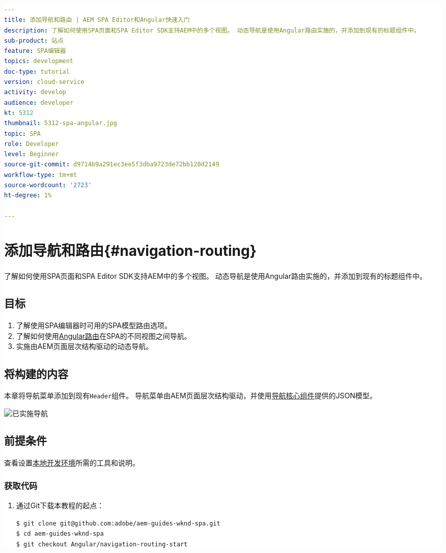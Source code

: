 ```yaml
---
title: 添加导航和路由 | AEM SPA Editor和Angular快速入门
description: 了解如何使用SPA页面和SPA Editor SDK支持AEM中的多个视图。 动态导航是使用Angular路由实施的，并添加到现有的标题组件中。
sub-product: 站点
feature: SPA编辑器
topics: development
doc-type: tutorial
version: cloud-service
activity: develop
audience: developer
kt: 5312
thumbnail: 5312-spa-angular.jpg
topic: SPA
role: Developer
level: Beginner
source-git-commit: d9714b9a291ec3ee5f3dba9723de72bb120d2149
workflow-type: tm+mt
source-wordcount: '2723'
ht-degree: 1%

---
```



# 添加导航和路由{#navigation-routing}

了解如何使用SPA页面和SPA Editor SDK支持AEM中的多个视图。 动态导航是使用Angular路由实施的，并添加到现有的标题组件中。

## 目标

1. 了解使用SPA编辑器时可用的SPA模型路由选项。
2. 了解如何使用[Angular路由](https://angular.io/guide/router)在SPA的不同视图之间导航。
3. 实施由AEM页面层次结构驱动的动态导航。

## 将构建的内容

本章将导航菜单添加到现有`Header`组件。 导航菜单由AEM页面层次结构驱动，并使用[导航核心组件](https://docs.adobe.com/content/help/en/experience-manager-core-components/using/components/navigation.html)提供的JSON模型。

![已实施导航](assets/navigation-routing/final-navigation-implemented.gif)

## 前提条件

查看设置[本地开发环境](overview.md#local-dev-environment)所需的工具和说明。

### 获取代码

1. 通过Git下载本教程的起点：

   ```shell
   $ git clone git@github.com:adobe/aem-guides-wknd-spa.git
   $ cd aem-guides-wknd-spa
   $ git checkout Angular/navigation-routing-start
   ```
